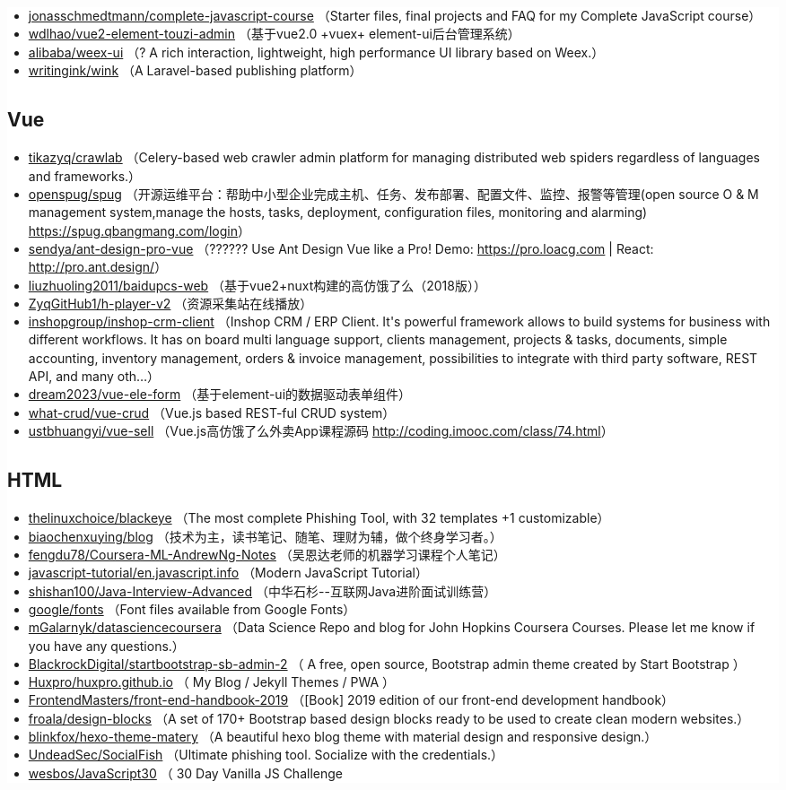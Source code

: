 * [jonasschmedtmann/complete-javascript-course](https://github.com/jonasschmedtmann/complete-javascript-course) （Starter files, final projects and FAQ for my Complete JavaScript course）
* [wdlhao/vue2-element-touzi-admin](https://github.com/wdlhao/vue2-element-touzi-admin) （基于vue2.0 +vuex+ element-ui后台管理系统）
* [alibaba/weex-ui](https://github.com/alibaba/weex-ui) （? A rich interaction, lightweight, high performance UI library based on Weex.）
* [writingink/wink](https://github.com/writingink/wink) （A Laravel-based publishing platform）

## Vue

* [tikazyq/crawlab](https://github.com/tikazyq/crawlab) （Celery-based web crawler admin platform for managing distributed web spiders regardless of languages and frameworks.）
* [openspug/spug](https://github.com/openspug/spug) （开源运维平台：帮助中小型企业完成主机、任务、发布部署、配置文件、监控、报警等管理(open source O &amp; M management system,manage the hosts, tasks, deployment, configuration files, monitoring and alarming) <a href="https://spug.qbangmang.com/login" rel="nofollow">https://spug.qbangmang.com/login</a>）
* [sendya/ant-design-pro-vue](https://github.com/sendya/ant-design-pro-vue) （??&#x200d;???&#x200d;? Use Ant Design Vue like a Pro! Demo: <a href="https://pro.loacg.com" rel="nofollow">https://pro.loacg.com</a> | React: <a href="http://pro.ant.design/" rel="nofollow">http://pro.ant.design/</a>）
* [liuzhuoling2011/baidupcs-web](https://github.com/liuzhuoling2011/baidupcs-web) （基于vue2+nuxt构建的高仿饿了么（2018版））
* [ZyqGitHub1/h-player-v2](https://github.com/ZyqGitHub1/h-player-v2) （资源采集站在线播放）
* [inshopgroup/inshop-crm-client](https://github.com/inshopgroup/inshop-crm-client) （Inshop CRM / ERP Client. It's powerful framework allows to build systems for business with different workflows. It has on board multi language support, clients management, projects &amp; tasks, documents, simple accounting, inventory management, orders &amp; invoice management, possibilities to integrate with third party software, REST API, and many oth…）
* [dream2023/vue-ele-form](https://github.com/dream2023/vue-ele-form) （基于element-ui的数据驱动表单组件）
* [what-crud/vue-crud](https://github.com/what-crud/vue-crud) （Vue.js based REST-ful CRUD system）
* [ustbhuangyi/vue-sell](https://github.com/ustbhuangyi/vue-sell) （Vue.js高仿饿了么外卖App课程源码 <a href="http://coding.imooc.com/class/74.html" rel="nofollow">http://coding.imooc.com/class/74.html</a>）

## HTML

* [thelinuxchoice/blackeye](https://github.com/thelinuxchoice/blackeye) （The most complete Phishing Tool, with 32 templates +1 customizable）
* [biaochenxuying/blog](https://github.com/biaochenxuying/blog) （技术为主，读书笔记、随笔、理财为辅，做个终身学习者。）
* [fengdu78/Coursera-ML-AndrewNg-Notes](https://github.com/fengdu78/Coursera-ML-AndrewNg-Notes) （吴恩达老师的机器学习课程个人笔记）
* [javascript-tutorial/en.javascript.info](https://github.com/javascript-tutorial/en.javascript.info) （Modern JavaScript Tutorial）
* [shishan100/Java-Interview-Advanced](https://github.com/shishan100/Java-Interview-Advanced) （中华石杉--互联网Java进阶面试训练营）
* [google/fonts](https://github.com/google/fonts) （Font files available from Google Fonts）
* [mGalarnyk/datasciencecoursera](https://github.com/mGalarnyk/datasciencecoursera) （Data Science Repo and blog for John Hopkins Coursera Courses. Please let me know if you have any questions.）
* [BlackrockDigital/startbootstrap-sb-admin-2](https://github.com/BlackrockDigital/startbootstrap-sb-admin-2) （
        A free, open source, Bootstrap admin theme created by Start Bootstrap
      ）
* [Huxpro/huxpro.github.io](https://github.com/Huxpro/huxpro.github.io) （
        My Blog / Jekyll Themes / PWA
      ）
* [FrontendMasters/front-end-handbook-2019](https://github.com/FrontendMasters/front-end-handbook-2019) （[Book] 2019 edition of our front-end development handbook）
* [froala/design-blocks](https://github.com/froala/design-blocks) （A set of 170+ Bootstrap based design blocks ready to be used to create clean modern websites.）
* [blinkfox/hexo-theme-matery](https://github.com/blinkfox/hexo-theme-matery) （A beautiful hexo blog theme with material design and responsive design.）
* [UndeadSec/SocialFish](https://github.com/UndeadSec/SocialFish) （Ultimate phishing tool. Socialize with the credentials.）
* [wesbos/JavaScript30](https://github.com/wesbos/JavaScript30) （
        30 Day Vanilla JS Challenge